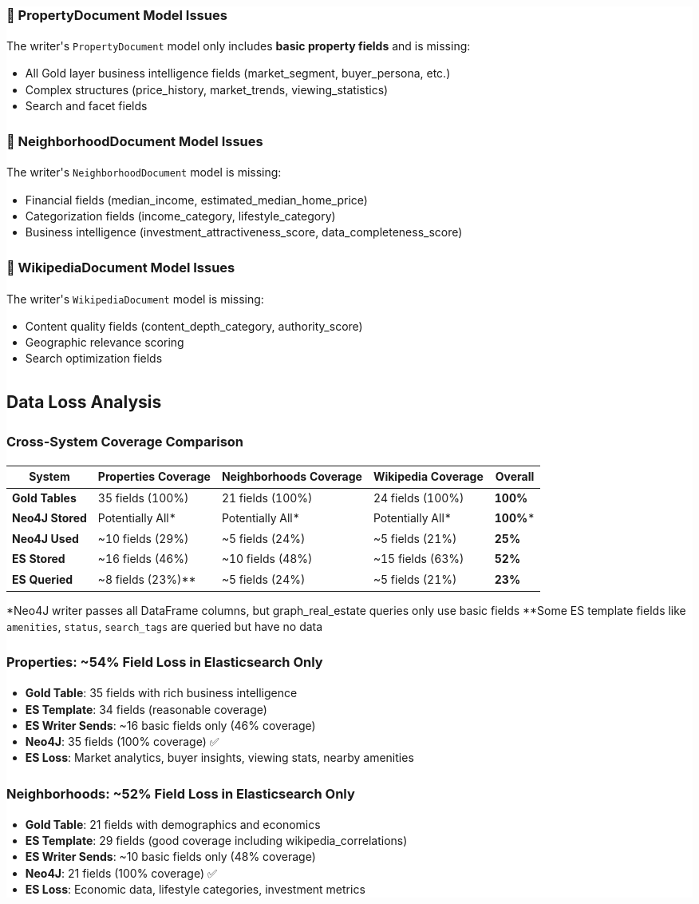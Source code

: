 ### 🔴 PropertyDocument Model Issues
The writer's `PropertyDocument` model only includes **basic property fields** and is missing:
- All Gold layer business intelligence fields (market_segment, buyer_persona, etc.)
- Complex structures (price_history, market_trends, viewing_statistics)
- Search and facet fields

### 🔴 NeighborhoodDocument Model Issues
The writer's `NeighborhoodDocument` model is missing:
- Financial fields (median_income, estimated_median_home_price)
- Categorization fields (income_category, lifestyle_category)
- Business intelligence (investment_attractiveness_score, data_completeness_score)

### 🔴 WikipediaDocument Model Issues
The writer's `WikipediaDocument` model is missing:
- Content quality fields (content_depth_category, authority_score)
- Geographic relevance scoring
- Search optimization fields

## Data Loss Analysis

### Cross-System Coverage Comparison

| System | Properties Coverage | Neighborhoods Coverage | Wikipedia Coverage | Overall |
|--------|-------------------|----------------------|-------------------|---------|
| **Gold Tables** | 35 fields (100%) | 21 fields (100%) | 24 fields (100%) | **100%** |
| **Neo4J Stored** | Potentially All* | Potentially All* | Potentially All* | **100%*** |
| **Neo4J Used** | ~10 fields (29%) | ~5 fields (24%) | ~5 fields (21%) | **25%** |
| **ES Stored** | ~16 fields (46%) | ~10 fields (48%) | ~15 fields (63%) | **52%** |
| **ES Queried** | ~8 fields (23%)** | ~5 fields (24%) | ~5 fields (21%) | **23%** |

*Neo4J writer passes all DataFrame columns, but graph_real_estate queries only use basic fields
**Some ES template fields like `amenities`, `status`, `search_tags` are queried but have no data

### Properties: ~54% Field Loss in Elasticsearch Only
- **Gold Table**: 35 fields with rich business intelligence
- **ES Template**: 34 fields (reasonable coverage)  
- **ES Writer Sends**: ~16 basic fields only (46% coverage)
- **Neo4J**: 35 fields (100% coverage) ✅
- **ES Loss**: Market analytics, buyer insights, viewing stats, nearby amenities

### Neighborhoods: ~52% Field Loss in Elasticsearch Only
- **Gold Table**: 21 fields with demographics and economics
- **ES Template**: 29 fields (good coverage including wikipedia_correlations)
- **ES Writer Sends**: ~10 basic fields only (48% coverage)
- **Neo4J**: 21 fields (100% coverage) ✅
- **ES Loss**: Economic data, lifestyle categories, investment metrics

